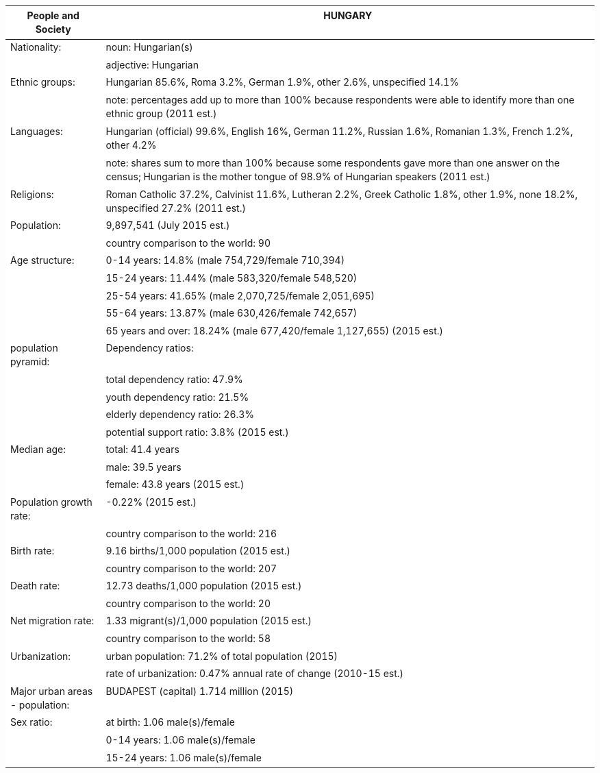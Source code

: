 | People and Society | HUNGARY |
| --- | --- |
| Nationality: | noun: Hungarian(s) |
| | adjective: Hungarian |
| Ethnic groups: | Hungarian 85.6%, Roma 3.2%, German 1.9%, other 2.6%, unspecified 14.1% |
| | note: percentages add up to more than 100% because respondents were able to identify more than one ethnic group (2011 est.) |
| Languages: | Hungarian (official) 99.6%, English 16%, German 11.2%, Russian 1.6%, Romanian 1.3%, French 1.2%, other 4.2% |
| | note: shares sum to more than 100% because some respondents gave more than one answer on the census; Hungarian is the mother tongue of 98.9% of Hungarian speakers (2011 est.) |
| Religions: | Roman Catholic 37.2%, Calvinist 11.6%, Lutheran 2.2%, Greek Catholic 1.8%, other 1.9%, none 18.2%, unspecified 27.2% (2011 est.) |
| Population: | 9,897,541 (July 2015 est.) |
| | country comparison to the world:  90 |
| Age structure: | 0-14 years: 14.8% (male 754,729/female 710,394) |
| | 15-24 years: 11.44% (male 583,320/female 548,520) |
| | 25-54 years: 41.65% (male 2,070,725/female 2,051,695) |
| | 55-64 years: 13.87% (male 630,426/female 742,657) |
| | 65 years and over: 18.24% (male 677,420/female 1,127,655) (2015 est.) |
| population pyramid: | Dependency ratios: |
| | total dependency ratio: 47.9% |
| | youth dependency ratio: 21.5% |
| | elderly dependency ratio: 26.3% |
| | potential support ratio: 3.8% (2015 est.) |
| Median age: | total: 41.4 years |
| | male: 39.5 years |
| | female: 43.8 years (2015 est.) |
| Population growth rate: | -0.22% (2015 est.) |
| | country comparison to the world:  216 |
| Birth rate: | 9.16 births/1,000 population (2015 est.) |
| | country comparison to the world:  207 |
| Death rate: | 12.73 deaths/1,000 population (2015 est.) |
| | country comparison to the world:  20 |
| Net migration rate: | 1.33 migrant(s)/1,000 population (2015 est.) |
| | country comparison to the world:  58 |
| Urbanization: | urban population: 71.2% of total population (2015) |
| | rate of urbanization: 0.47% annual rate of change (2010-15 est.) |
| Major urban areas - population: | BUDAPEST (capital) 1.714 million (2015) |
| Sex ratio: | at birth: 1.06 male(s)/female |
| | 0-14 years: 1.06 male(s)/female |
| | 15-24 years: 1.06 male(s)/female |